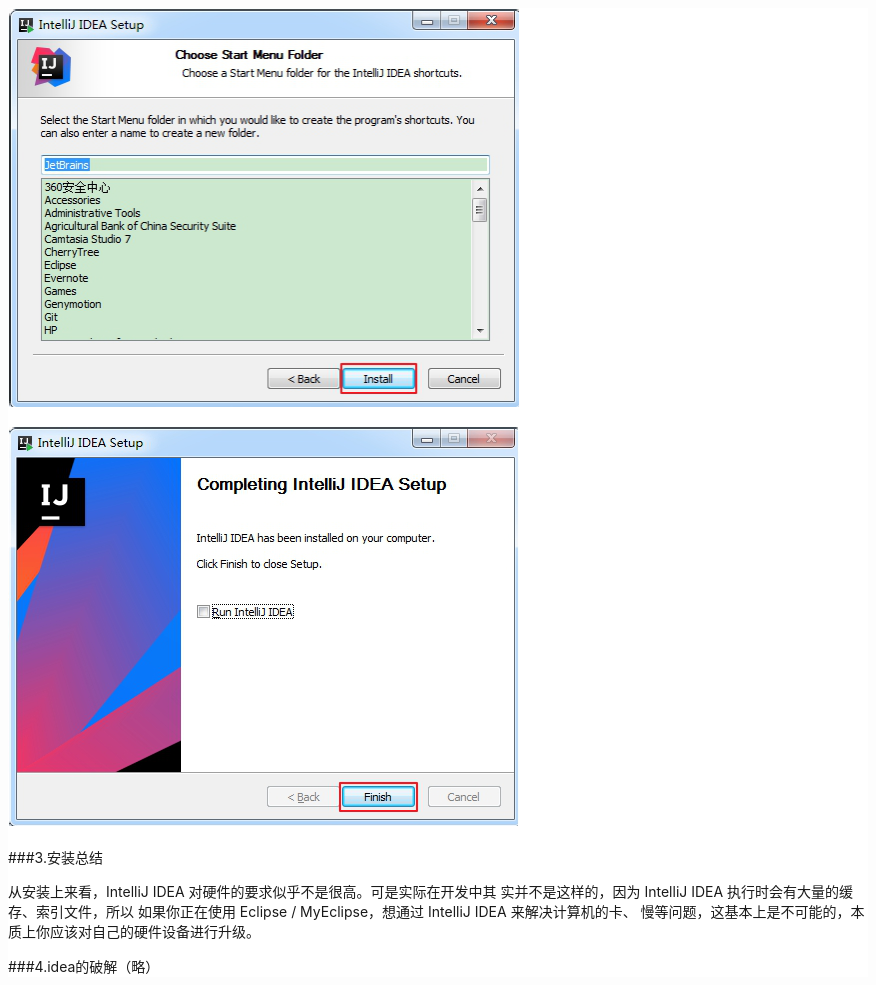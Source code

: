 ![img](../images/wps6-1580720464739.png)

![img](../images/wps7-1580720500604.png)

###3.安装总结

从安装上来看，IntelliJ IDEA  对硬件的要求似乎不是很高。可是实际在开发中其
实并不是这样的，因为  IntelliJ IDEA  执行时会有大量的缓存、索引文件，所以
如果你正在使用  Eclipse / MyEclipse，想通过  IntelliJ IDEA  来解决计算机的卡、
慢等问题，这基本上是不可能的，本质上你应该对自己的硬件设备进行升级。

###4.idea的破解（略）
